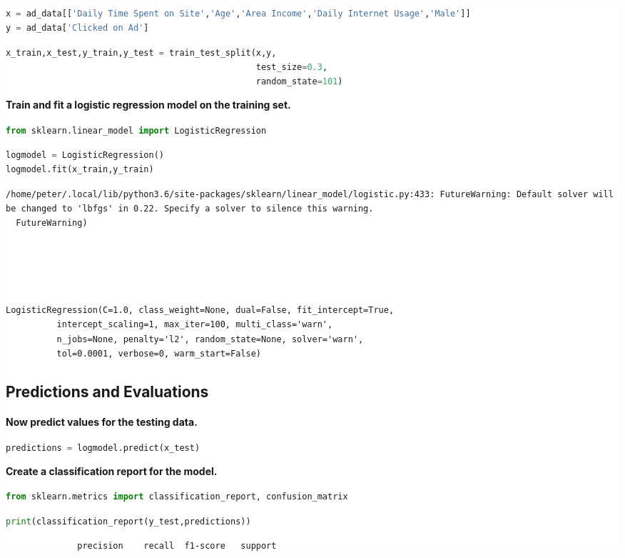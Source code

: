 


```python
x = ad_data[['Daily Time Spent on Site','Age','Area Income','Daily Internet Usage','Male']]
y = ad_data['Clicked on Ad']
```


```python
x_train,x_test,y_train,y_test = train_test_split(x,y,
                                                 test_size=0.3,
                                                 random_state=101)
```

**Train and fit a logistic regression model on the training set.**


```python
from sklearn.linear_model import LogisticRegression
```


```python
logmodel = LogisticRegression()
logmodel.fit(x_train,y_train)
```

    /home/peter/.local/lib/python3.6/site-packages/sklearn/linear_model/logistic.py:433: FutureWarning: Default solver will be changed to 'lbfgs' in 0.22. Specify a solver to silence this warning.
      FutureWarning)





    LogisticRegression(C=1.0, class_weight=None, dual=False, fit_intercept=True,
              intercept_scaling=1, max_iter=100, multi_class='warn',
              n_jobs=None, penalty='l2', random_state=None, solver='warn',
              tol=0.0001, verbose=0, warm_start=False)



## Predictions and Evaluations
**Now predict values for the testing data.**


```python
predictions = logmodel.predict(x_test)
```

**Create a classification report for the model.**


```python
from sklearn.metrics import classification_report, confusion_matrix
```


```python
print(classification_report(y_test,predictions))
```

                  precision    recall  f1-score   support
    